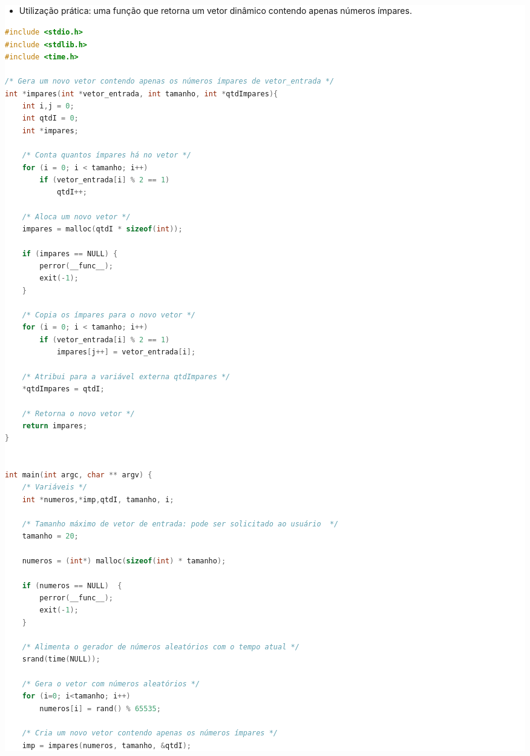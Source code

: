 
* Utilização prática: uma função que retorna um vetor dinâmico contendo apenas números ímpares.


```c
#include <stdio.h>
#include <stdlib.h>
#include <time.h>

/* Gera um novo vetor contendo apenas os números ímpares de vetor_entrada */
int *impares(int *vetor_entrada, int tamanho, int *qtdImpares){
    int i,j = 0;
    int qtdI = 0;
    int *impares;

    /* Conta quantos ímpares há no vetor */
    for (i = 0; i < tamanho; i++)
        if (vetor_entrada[i] % 2 == 1)
            qtdI++;

    /* Aloca um novo vetor */
    impares = malloc(qtdI * sizeof(int));

    if (impares == NULL) {
        perror(__func__);
        exit(-1);
    }

    /* Copia os ímpares para o novo vetor */
    for (i = 0; i < tamanho; i++)
        if (vetor_entrada[i] % 2 == 1)
            impares[j++] = vetor_entrada[i];

    /* Atribui para a variável externa qtdImpares */
    *qtdImpares = qtdI;

    /* Retorna o novo vetor */
    return impares;
}


int main(int argc, char ** argv) {  
    /* Variáveis */
    int *numeros,*imp,qtdI, tamanho, i;

    /* Tamanho máximo de vetor de entrada: pode ser solicitado ao usuário  */
    tamanho = 20;
    
    numeros = (int*) malloc(sizeof(int) * tamanho);

    if (numeros == NULL)  {
        perror(__func__);
        exit(-1);
    }

    /* Alimenta o gerador de números aleatórios com o tempo atual */
    srand(time(NULL)); 
    
    /* Gera o vetor com números aleatórios */
    for (i=0; i<tamanho; i++)
        numeros[i] = rand() % 65535;

    /* Cria um novo vetor contendo apenas os números ímpares */
    imp = impares(numeros, tamanho, &qtdI);

```